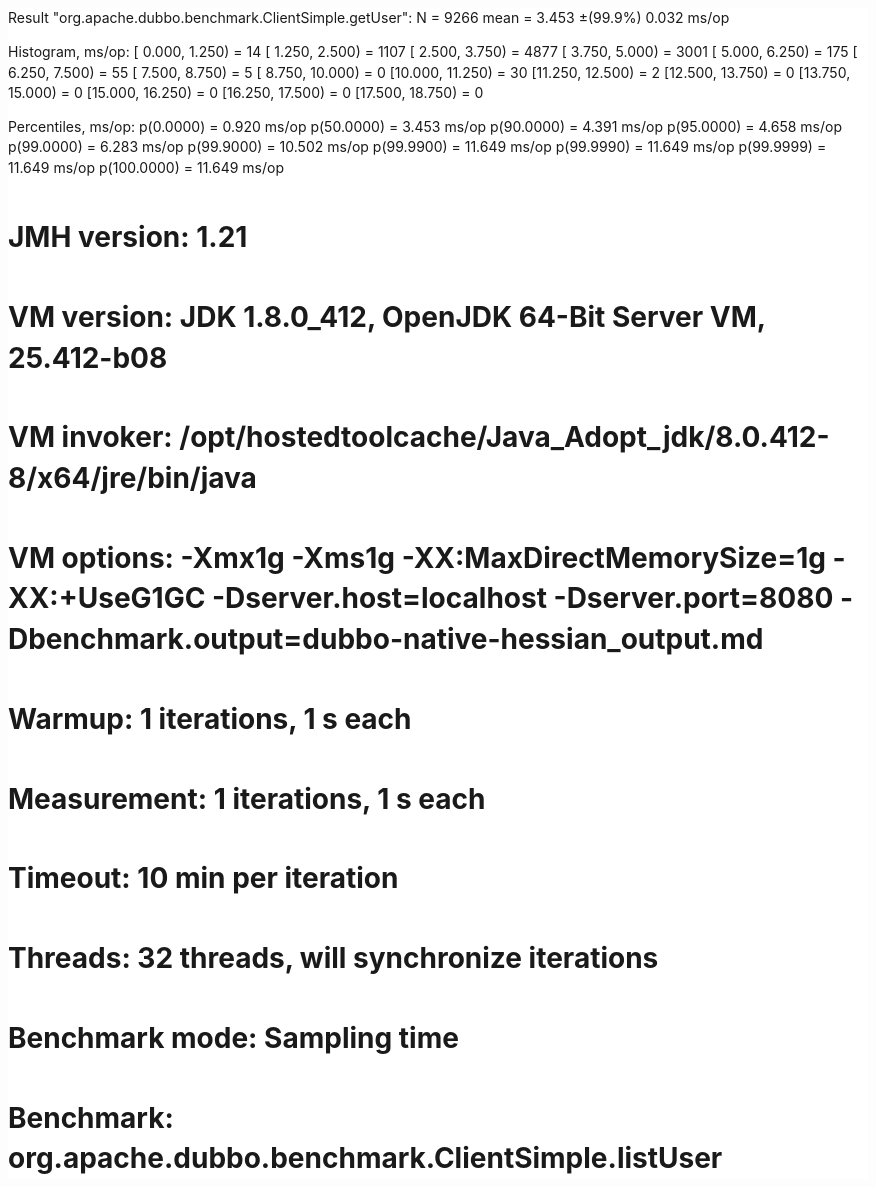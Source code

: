 Result "org.apache.dubbo.benchmark.ClientSimple.getUser":
  N = 9266
  mean =      3.453 ±(99.9%) 0.032 ms/op

  Histogram, ms/op:
    [ 0.000,  1.250) = 14 
    [ 1.250,  2.500) = 1107 
    [ 2.500,  3.750) = 4877 
    [ 3.750,  5.000) = 3001 
    [ 5.000,  6.250) = 175 
    [ 6.250,  7.500) = 55 
    [ 7.500,  8.750) = 5 
    [ 8.750, 10.000) = 0 
    [10.000, 11.250) = 30 
    [11.250, 12.500) = 2 
    [12.500, 13.750) = 0 
    [13.750, 15.000) = 0 
    [15.000, 16.250) = 0 
    [16.250, 17.500) = 0 
    [17.500, 18.750) = 0 

  Percentiles, ms/op:
      p(0.0000) =      0.920 ms/op
     p(50.0000) =      3.453 ms/op
     p(90.0000) =      4.391 ms/op
     p(95.0000) =      4.658 ms/op
     p(99.0000) =      6.283 ms/op
     p(99.9000) =     10.502 ms/op
     p(99.9900) =     11.649 ms/op
     p(99.9990) =     11.649 ms/op
     p(99.9999) =     11.649 ms/op
    p(100.0000) =     11.649 ms/op


# JMH version: 1.21
# VM version: JDK 1.8.0_412, OpenJDK 64-Bit Server VM, 25.412-b08
# VM invoker: /opt/hostedtoolcache/Java_Adopt_jdk/8.0.412-8/x64/jre/bin/java
# VM options: -Xmx1g -Xms1g -XX:MaxDirectMemorySize=1g -XX:+UseG1GC -Dserver.host=localhost -Dserver.port=8080 -Dbenchmark.output=dubbo-native-hessian_output.md
# Warmup: 1 iterations, 1 s each
# Measurement: 1 iterations, 1 s each
# Timeout: 10 min per iteration
# Threads: 32 threads, will synchronize iterations
# Benchmark mode: Sampling time
# Benchmark: org.apache.dubbo.benchmark.ClientSimple.listUser
